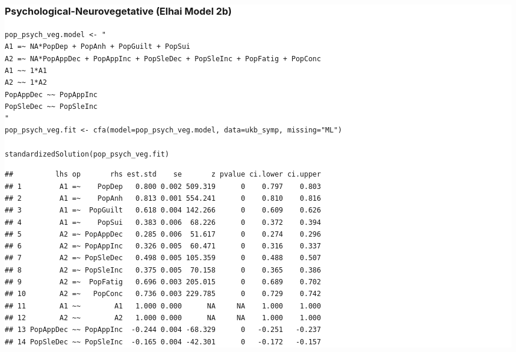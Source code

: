 ### Psychological-Neurovegetative (Elhai Model 2b)

``` {.r}
pop_psych_veg.model <- "
A1 =~ NA*PopDep + PopAnh + PopGuilt + PopSui
A2 =~ NA*PopAppDec + PopAppInc + PopSleDec + PopSleInc + PopFatig + PopConc
A1 ~~ 1*A1
A2 ~~ 1*A2
PopAppDec ~~ PopAppInc
PopSleDec ~~ PopSleInc
"
pop_psych_veg.fit <- cfa(model=pop_psych_veg.model, data=ukb_symp, missing="ML")

standardizedSolution(pop_psych_veg.fit)
```

    ##          lhs op       rhs est.std    se       z pvalue ci.lower ci.upper
    ## 1         A1 =~    PopDep   0.800 0.002 509.319      0    0.797    0.803
    ## 2         A1 =~    PopAnh   0.813 0.001 554.241      0    0.810    0.816
    ## 3         A1 =~  PopGuilt   0.618 0.004 142.266      0    0.609    0.626
    ## 4         A1 =~    PopSui   0.383 0.006  68.226      0    0.372    0.394
    ## 5         A2 =~ PopAppDec   0.285 0.006  51.617      0    0.274    0.296
    ## 6         A2 =~ PopAppInc   0.326 0.005  60.471      0    0.316    0.337
    ## 7         A2 =~ PopSleDec   0.498 0.005 105.359      0    0.488    0.507
    ## 8         A2 =~ PopSleInc   0.375 0.005  70.158      0    0.365    0.386
    ## 9         A2 =~  PopFatig   0.696 0.003 205.015      0    0.689    0.702
    ## 10        A2 =~   PopConc   0.736 0.003 229.785      0    0.729    0.742
    ## 11        A1 ~~        A1   1.000 0.000      NA     NA    1.000    1.000
    ## 12        A2 ~~        A2   1.000 0.000      NA     NA    1.000    1.000
    ## 13 PopAppDec ~~ PopAppInc  -0.244 0.004 -68.329      0   -0.251   -0.237
    ## 14 PopSleDec ~~ PopSleInc  -0.165 0.004 -42.301      0   -0.172   -0.157